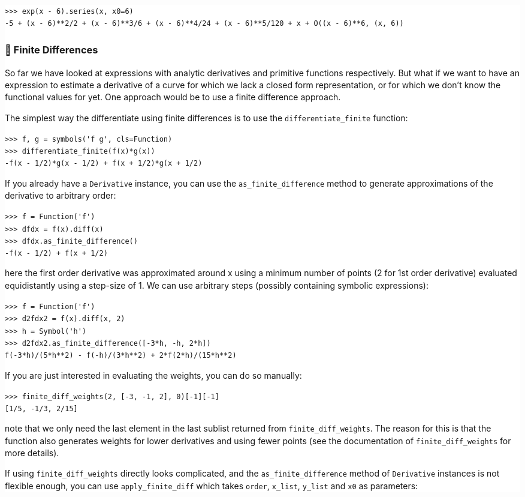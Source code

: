 ```
>>> exp(x - 6).series(x, x0=6)
-5 + (x - 6)**2/2 + (x - 6)**3/6 + (x - 6)**4/24 + (x - 6)**5/120 + x + O((x - 6)**6, (x, 6))
```

### 🌱 Finite Differences

So far we have looked at expressions with analytic derivatives and primitive functions respectively. But what if we want to have an expression to estimate a derivative of a curve for which we lack a closed form representation, or for which we don’t know the functional values for yet. One approach would be to use a finite difference approach.

The simplest way the differentiate using finite differences is to use the `differentiate_finite` function: 

```
>>> f, g = symbols('f g', cls=Function)
>>> differentiate_finite(f(x)*g(x))
-f(x - 1/2)*g(x - 1/2) + f(x + 1/2)*g(x + 1/2)
```

If you already have a `Derivative` instance, you can use the `as_finite_difference` method to generate approximations of the derivative to arbitrary order: 

```
>>> f = Function('f')
>>> dfdx = f(x).diff(x)
>>> dfdx.as_finite_difference()
-f(x - 1/2) + f(x + 1/2)
```

here the first order derivative was approximated around x using a minimum number of points (2 for 1st order derivative) evaluated equidistantly using a step-size of 1. We can use arbitrary steps (possibly containing symbolic expressions):

```
>>> f = Function('f')
>>> d2fdx2 = f(x).diff(x, 2)
>>> h = Symbol('h')
>>> d2fdx2.as_finite_difference([-3*h, -h, 2*h])
f(-3*h)/(5*h**2) - f(-h)/(3*h**2) + 2*f(2*h)/(15*h**2)
```

If you are just interested in evaluating the weights, you can do so manually: 

```
>>> finite_diff_weights(2, [-3, -1, 2], 0)[-1][-1]
[1/5, -1/3, 2/15]
```

note that we only need the last element in the last sublist returned from `finite_diff_weights`. The reason for this is that the function also generates weights for lower derivatives and using fewer points (see the documentation of `finite_diff_weights` for more details).

If using `finite_diff_weights` directly looks complicated, and the `as_finite_difference` method of `Derivative` instances is not flexible enough, you can use `apply_finite_diff` which takes `order`, `x_list`, `y_list` and `x0` as parameters: 
